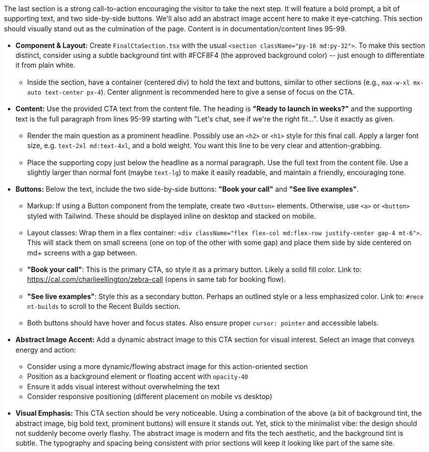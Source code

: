 The last section is a strong call-to-action encouraging the visitor to take the next step. It will feature a bold prompt, a bit of supporting text, and two side-by-side buttons. We'll also add an abstract image accent here to make it eye-catching. This section should visually stand out as the culmination of the page. Content is in documentation/content lines 95-99.

-   **Component & Layout:** Create `FinalCtaSection.tsx` with the usual `<section className="py-16 md:py-32">`. To make this section distinct, consider using a subtle background tint with #FCF8F4 (the approved background color) -- just enough to differentiate it from plain white.

    -   Inside the section, have a container (centered div) to hold the text and buttons, similar to other sections (e.g., `max-w-xl mx-auto text-center px-4`). Center alignment is recommended here to give a sense of focus on the CTA.

-   **Content:** Use the provided CTA text from the content file. The heading is **"Ready to launch in weeks?"** and the supporting text is the full paragraph from lines 95-99 starting with "Let's chat, see if we're the right fit...". Use it exactly as given.

    -   Render the main question as a prominent headline. Possibly use an `<h2>` or `<h1>` style for this final call. Apply a larger font size, e.g. `text-2xl md:text-4xl`, and a bold weight. You want this line to be very clear and attention-grabbing.

    -   Place the supporting copy just below the headline as a normal paragraph. Use the full text from the content file. Use a slightly larger than normal font (maybe `text-lg`) to make it easily readable, and maintain a friendly, encouraging tone.

-   **Buttons:** Below the text, include the two side-by-side buttons: **"Book your call"** and **"See live examples"**.

    -   Markup: If using a Button component from the template, create two `<Button>` elements. Otherwise, use `<a>` or `<button>` styled with Tailwind. These should be displayed inline on desktop and stacked on mobile.

    -   Layout classes: Wrap them in a flex container: `<div className="flex flex-col md:flex-row justify-center gap-4 mt-6">`. This will stack them on small screens (one on top of the other with some gap) and place them side by side centered on md+ screens with a gap between.

    -   **"Book your call"**: This is the primary CTA, so style it as a primary button. Likely a solid fill color. Link to: https://cal.com/charlieellington/zebra-call (opens in same tab for booking flow).

    -   **"See live examples"**: Style this as a secondary button. Perhaps an outlined style or a less emphasized color. Link to: `#recent-builds` to scroll to the Recent Builds section.

    -   Both buttons should have hover and focus states. Also ensure proper `cursor: pointer` and accessible labels.

-   **Abstract Image Accent:** Add a dynamic abstract image to this CTA section for visual interest. Select an image that conveys energy and action:

    -   Consider using a more dynamic/flowing abstract image for this action-oriented section
    -   Position as a background element or floating accent with `opacity-40`
    -   Ensure it adds visual interest without overwhelming the text
    -   Consider responsive positioning (different placement on mobile vs desktop)

-   **Visual Emphasis:** This CTA section should be very noticeable. Using a combination of the above (a bit of background tint, the abstract image, big bold text, prominent buttons) will ensure it stands out. Yet, stick to the minimalist vibe: the design should not suddenly become overly flashy. The abstract image is modern and fits the tech aesthetic, and the background tint is subtle. The typography and spacing being consistent with prior sections will keep it looking like part of the same site.

